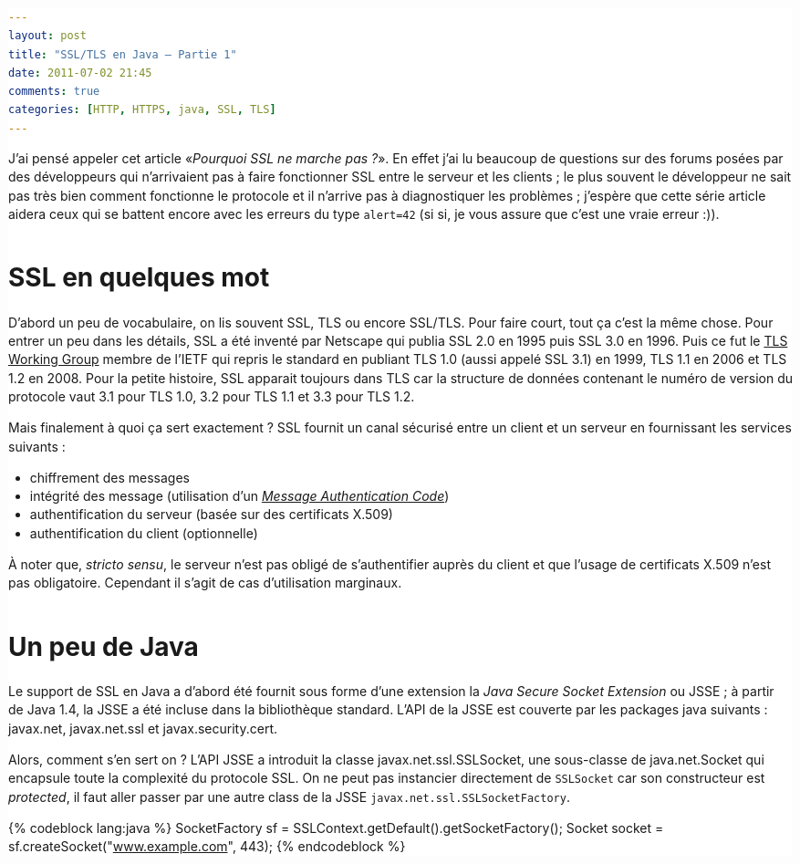 ```yaml
---
layout: post
title: "SSL/TLS en Java – Partie 1"
date: 2011-07-02 21:45
comments: true
categories: [HTTP, HTTPS, java, SSL, TLS]
---
```

J’ai pensé appeler cet article «_Pourquoi SSL ne marche pas ?_». En effet j’ai lu beaucoup de questions sur des forums posées par des développeurs qui n’arrivaient pas à faire fonctionner SSL entre le serveur et les clients ; le plus souvent le développeur ne sait pas très bien comment fonctionne le protocole et il n’arrive pas à diagnostiquer les problèmes ; j’espère que cette série article aidera ceux qui se battent encore avec les erreurs du type `alert=42` (si si, je vous assure que c’est une vraie erreur :)).



SSL en quelques mot
===================

D’abord un peu de vocabulaire, on lis souvent SSL, TLS ou encore SSL/TLS. Pour faire court, tout ça c’est la même chose. Pour entrer un peu dans les détails, SSL a été inventé par Netscape qui publia SSL 2.0 en 1995 puis SSL 3.0 en 1996. Puis ce fut le [TLS Working Group](http://datatracker.ietf.org/wg/tls/) membre de l’IETF qui repris le standard en publiant TLS 1.0 (aussi appelé SSL 3.1) en 1999, TLS 1.1 en 2006 et TLS 1.2 en 2008. Pour la petite histoire, SSL apparait toujours dans TLS car la structure de données contenant le numéro de version du protocole vaut 3.1 pour TLS 1.0, 3.2 pour TLS 1.1 et 3.3 pour TLS 1.2.

Mais finalement à quoi ça sert exactement ? SSL fournit un canal sécurisé entre un client et un serveur en fournissant les services suivants :

- chiffrement des messages
- intégrité des message (utilisation d’un [_Message Authentication Code_](http://fr.wikipedia.org/wiki/Code_d%27authentification_de_message))
- authentification du serveur (basée sur des certificats X.509)
- authentification du client (optionnelle)

À noter que, _stricto sensu_, le serveur n’est pas obligé de s’authentifier auprès du client et que l’usage de certificats X.509 n’est pas obligatoire. Cependant il s’agit de cas d’utilisation marginaux.

Un peu de Java
==============

Le support de SSL en Java a d’abord été fournit sous forme d’une extension la _Java Secure Socket Extension_ ou JSSE ; à partir de Java 1.4, la JSSE a été incluse dans la bibliothèque standard. L’API de la JSSE est couverte par les packages java suivants : javax.net, javax.net.ssl et javax.security.cert.

Alors, comment s’en sert on ? L’API JSSE a introduit la classe javax.net.ssl.SSLSocket, une sous-classe de java.net.Socket qui encapsule toute la complexité du protocole SSL. On ne peut pas instancier directement de `SSLSocket` car son constructeur est _protected_, il faut aller passer par une autre class de la JSSE `javax.net.ssl.SSLSocketFactory`.

{% codeblock lang:java %}
SocketFactory sf = SSLContext.getDefault().getSocketFactory();
Socket socket = sf.createSocket("www.example.com", 443);
{% endcodeblock %}
